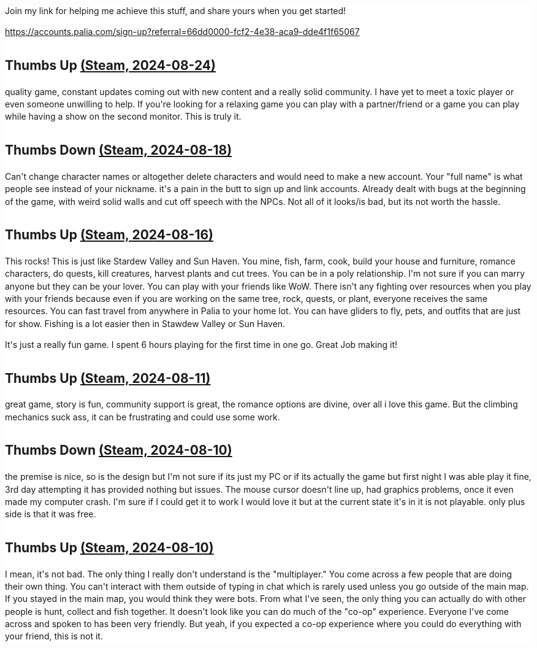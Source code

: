 Join my link for helping me achieve this stuff, and share yours when you get started! 

https://accounts.palia.com/sign-up?referral=66dd0000-fcf2-4e38-aca9-dde4f1f65067

## Thumbs Up [(Steam, 2024-08-24)](https://steam/76561198050675190)
quality game, constant updates coming out with new content and a really solid community. I have yet to meet a toxic player or even someone unwilling to help. If you're looking for a relaxing game you can play with a partner/friend or a game you can play while having a show on the second monitor. This is truly it.

## Thumbs Down [(Steam, 2024-08-18)](https://steam/76561198388129057)
Can't change character names or altogether delete characters and would need to make a new account. Your "full name" is what people see instead of your nickname. it's a pain in the butt to sign up and link accounts. Already dealt with bugs at the beginning of the game, with weird solid walls and cut off speech with the NPCs. Not all of it looks/is bad, but its not worth the hassle.

## Thumbs Up [(Steam, 2024-08-16)](https://steam/76561199532069893)
This rocks! This is just like Stardew Valley and Sun Haven. You mine, fish, farm, cook, build your house and furniture, romance characters, do quests,  kill creatures, harvest plants and cut trees. You can be in a poly relationship. I'm not sure if you can marry anyone but they can be your lover. You can play with your friends like WoW. There isn't any fighting over resources when you play with your friends because even if you are working on the same tree, rock, quests, or plant, everyone receives the same resources. You can fast travel from anywhere in Palia to your home lot. You can have gliders to fly, pets, and outfits that are just for show. Fishing is a lot easier then in Stawdew Valley or Sun Haven. 

It's just a really fun game. I spent 6 hours playing for the first time in one go. Great Job making it!

## Thumbs Up [(Steam, 2024-08-11)](https://steam/76561198066823615)
great game, story is fun, community support is great, the romance options are divine, over all i love this game.
But the climbing mechanics suck ass, it can be frustrating and could use some work.

## Thumbs Down [(Steam, 2024-08-10)](https://steam/76561198089487090)
the premise is nice, so is the design but I'm not sure if its just my PC or if its actually the game but first night I was able play it fine, 3rd day attempting it has provided nothing but issues. The mouse cursor doesn't line up, had graphics problems, once it even made my computer crash. I'm sure if I could get it to work I would love it but at the current state it's in it is not playable. only plus side is that it was free.

## Thumbs Up [(Steam, 2024-08-10)](https://steam/76561198129102897)
I mean, it's not bad. The only thing I really don't understand is the "multiplayer." You come across a few people that are doing their own thing. You can't interact with them outside of typing in chat which is rarely used unless you go outside of the main map. If you stayed in the main map, you would think they were bots. From what I've seen, the only thing you can actually do with other people is hunt, collect and fish together. It doesn't look like you can do much of the "co-op" experience. Everyone I've come across and spoken to has been very friendly. But yeah, if you expected a co-op experience where you could do everything with your friend, this is not it. 
